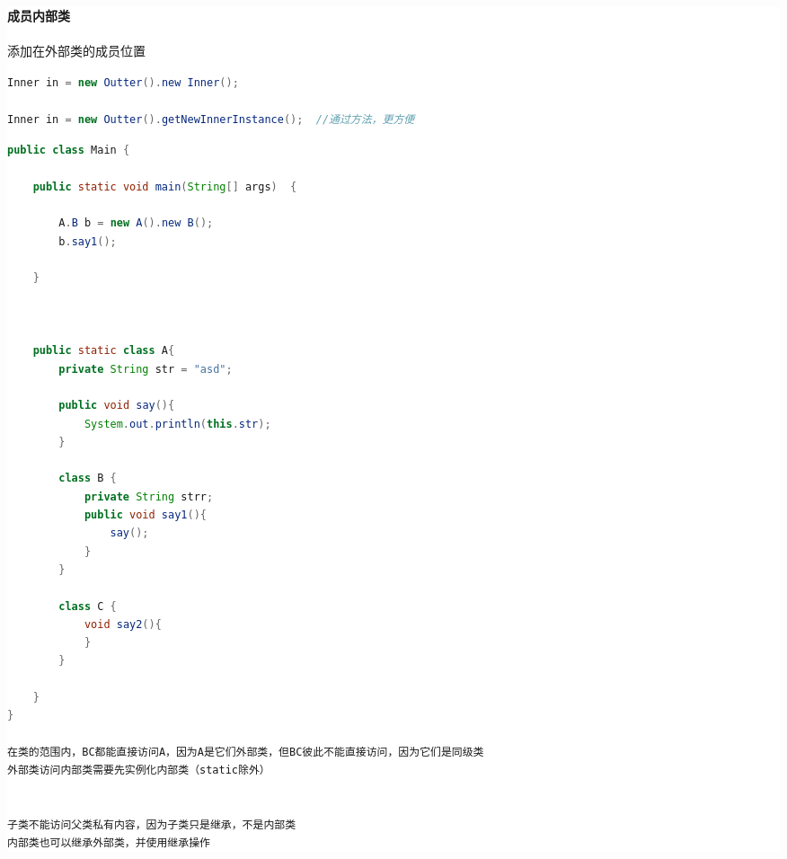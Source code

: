 #### 成员内部类

添加在外部类的成员位置

```java
Inner in = new Outter().new Inner();

Inner in = new Outter().getNewInnerInstance();	//通过方法，更方便
```











```java
public class Main {

    public static void main(String[] args)  {

        A.B b = new A().new B();
        b.say1();

    }

    
    
    public static class A{
        private String str = "asd";

        public void say(){
            System.out.println(this.str);
        }

        class B {
            private String strr;
            public void say1(){
                say();
            }
        }

        class C {
            void say2(){
            }
        }

    }
}

在类的范围内，BC都能直接访问A，因为A是它们外部类，但BC彼此不能直接访问，因为它们是同级类
外部类访问内部类需要先实例化内部类（static除外）


子类不能访问父类私有内容，因为子类只是继承，不是内部类
内部类也可以继承外部类，并使用继承操作
```
